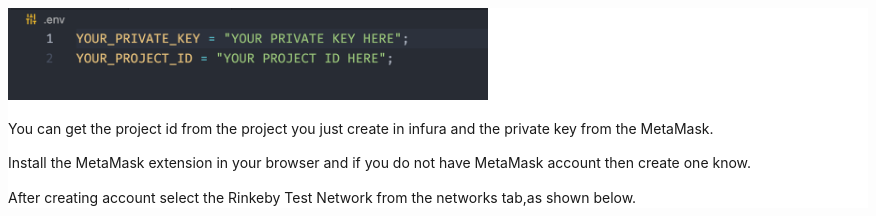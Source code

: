 <img src="readme-images/env-file.png" width="480">

You can get the project id from the project you just create in infura and the private key from the MetaMask.

Install the MetaMask extension in your browser and if you do not have MetaMask account then create one know.


After creating account select the Rinkeby Test Network from the networks tab,as shown below.
